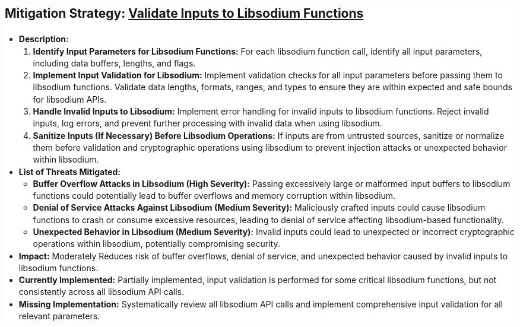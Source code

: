 ## Mitigation Strategy: [Validate Inputs to Libsodium Functions](./mitigation_strategies/validate_inputs_to_libsodium_functions.md)

*   **Description:**
    1.  **Identify Input Parameters for Libsodium Functions:**  For each libsodium function call, identify all input parameters, including data buffers, lengths, and flags.
    2.  **Implement Input Validation for Libsodium:**  Implement validation checks for all input parameters before passing them to libsodium functions. Validate data lengths, formats, ranges, and types to ensure they are within expected and safe bounds for libsodium APIs.
    3.  **Handle Invalid Inputs to Libsodium:**  Implement error handling for invalid inputs to libsodium functions. Reject invalid inputs, log errors, and prevent further processing with invalid data when using libsodium.
    4.  **Sanitize Inputs (If Necessary) Before Libsodium Operations:**  If inputs are from untrusted sources, sanitize or normalize them before validation and cryptographic operations using libsodium to prevent injection attacks or unexpected behavior within libsodium.
*   **List of Threats Mitigated:**
    *   **Buffer Overflow Attacks in Libsodium (High Severity):**  Passing excessively large or malformed input buffers to libsodium functions could potentially lead to buffer overflows and memory corruption within libsodium.
    *   **Denial of Service Attacks Against Libsodium (Medium Severity):**  Maliciously crafted inputs could cause libsodium functions to crash or consume excessive resources, leading to denial of service affecting libsodium-based functionality.
    *   **Unexpected Behavior in Libsodium (Medium Severity):**  Invalid inputs could lead to unexpected or incorrect cryptographic operations within libsodium, potentially compromising security.
*   **Impact:** Moderately Reduces risk of buffer overflows, denial of service, and unexpected behavior caused by invalid inputs to libsodium functions.
*   **Currently Implemented:** Partially implemented, input validation is performed for some critical libsodium functions, but not consistently across all libsodium API calls.
*   **Missing Implementation:**  Systematically review all libsodium API calls and implement comprehensive input validation for all relevant parameters.

